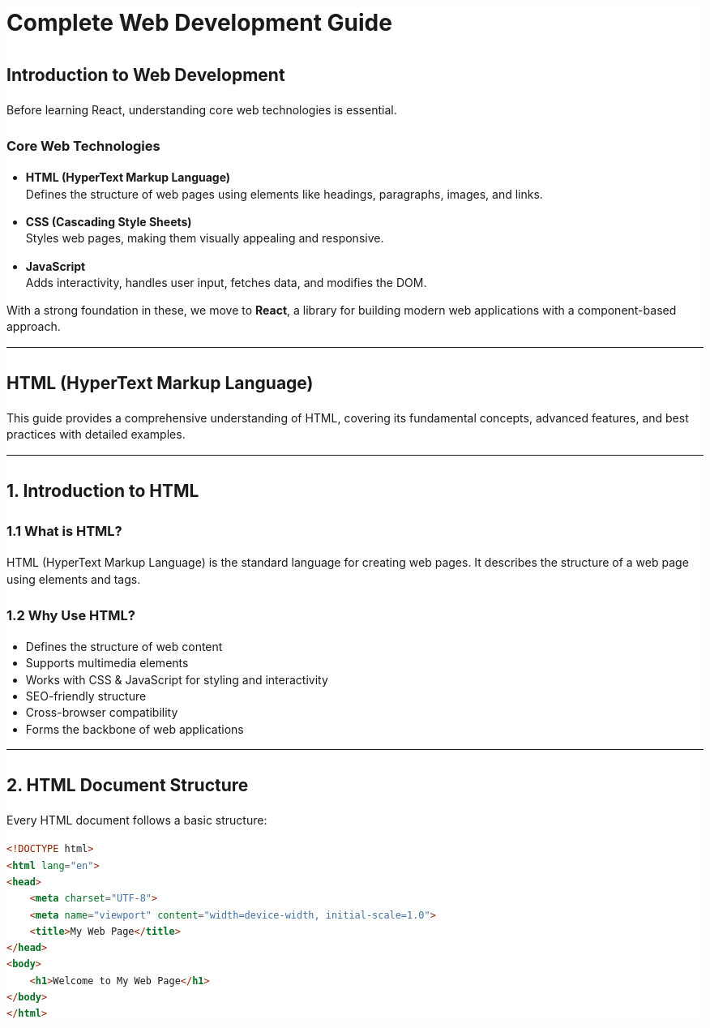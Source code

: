 # Complete Web Development Guide

## Introduction to Web Development

Before learning React, understanding core web technologies is essential.

### Core Web Technologies

- **HTML (HyperText Markup Language)**  
  Defines the structure of web pages using elements like headings, paragraphs, images, and links.

- **CSS (Cascading Style Sheets)**  
  Styles web pages, making them visually appealing and responsive.

- **JavaScript**  
  Adds interactivity, handles user input, fetches data, and modifies the DOM.

With a strong foundation in these, we move to **React**, a library for building modern web applications with a component-based approach.

---

## HTML (HyperText Markup Language)

This guide provides a comprehensive understanding of HTML, covering its fundamental concepts, advanced features, and best practices with detailed examples.

---

## **1. Introduction to HTML**

### **1.1 What is HTML?**
HTML (HyperText Markup Language) is the standard language for creating web pages. It describes the structure of a web page using elements and tags.

### **1.2 Why Use HTML?**
- Defines the structure of web content
- Supports multimedia elements
- Works with CSS & JavaScript for styling and interactivity
- SEO-friendly structure
- Cross-browser compatibility
- Forms the backbone of web applications

---

## **2. HTML Document Structure**

Every HTML document follows a basic structure:
```html
<!DOCTYPE html>
<html lang="en">
<head>
    <meta charset="UTF-8">
    <meta name="viewport" content="width=device-width, initial-scale=1.0">
    <title>My Web Page</title>
</head>
<body>
    <h1>Welcome to My Web Page</h1>
</body>
</html>
```
